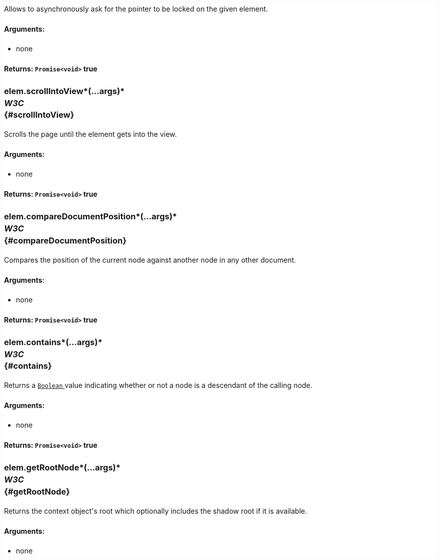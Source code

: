 Allows to asynchronously ask for the pointer to be locked on the given element.

#### **Arguments**:


 - none

#### **Returns**: `Promise<void>` true

### elem.scrollIntoView*(...args)* <div class="specs"><i>W3C</i></div> {#scrollIntoView}

Scrolls the page until the element gets into the view.

#### **Arguments**:


 - none

#### **Returns**: `Promise<void>` true

### elem.compareDocumentPosition*(...args)* <div class="specs"><i>W3C</i></div> {#compareDocumentPosition}

Compares the position of the current node against another node in any other document.

#### **Arguments**:


 - none

#### **Returns**: `Promise<void>` true

### elem.contains*(...args)* <div class="specs"><i>W3C</i></div> {#contains}

Returns a <a href="/en-US/docs/Web/JavaScript/Reference/Global_Objects/Boolean" title="The Boolean object is an object wrapper for a boolean value."><code>Boolean</code>
</a> value indicating whether or not a node is a descendant of the calling node.

#### **Arguments**:


 - none

#### **Returns**: `Promise<void>` true

### elem.getRootNode*(...args)* <div class="specs"><i>W3C</i></div> {#getRootNode}

Returns the context object's root which optionally includes the shadow root if it is available.&nbsp;

#### **Arguments**:


 - none
